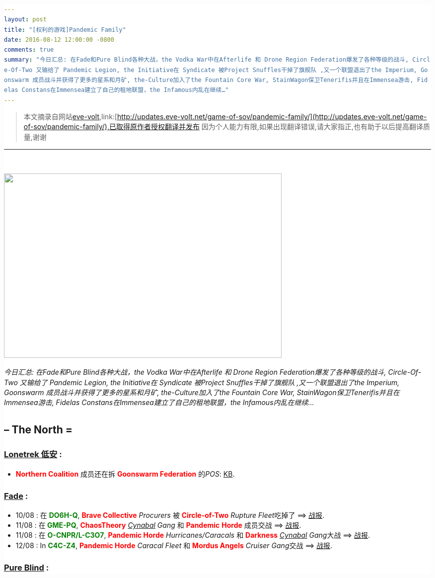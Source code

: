 ```yaml
---
layout: post
title: "[权利的游戏]Pandemic Family"
date: 2016-08-12 12:00:00 -0800
comments: true
summary: "今日汇总: 在Fade和Pure Blind各种大战，the Vodka War中在Afterlife 和 Drone Region Federation爆发了各种等级的战斗, Circle-Of-Two 又输给了 Pandemic Legion, the Initiative在 Syndicate 被Project Snuffles干掉了旗舰队 ,又一个联盟退出了the Imperium, Goonswarm 成员战斗并获得了更多的星系和月矿, the-Culture加入了the Fountain Core War, StainWagon保卫Tenerifis并且在Immensea游击, Fidelas Constans在Immensea建立了自己的租地联盟，the Infamous内乱在继续…"
---
```


> 本文摘录自网站[eve-volt](http://updates.eve-volt.net/ "Game of Sov"),link:[http://updates.eve-volt.net/game-of-sov/pandemic-family/](http://updates.eve-volt.net/game-of-sov/pandemic-family/),已取得原作者授权翻译并发布
> 因为个人能力有限,如果出现翻译错误,请大家指正,也有助于以后提高翻译质量,谢谢

* * *

<div class="content">
									<p>&nbsp;</p>
<p><img class="" src="http://i.imgur.com/fbuoBfa.png" width="559" height="371"></p>
<p><i><span style="font-weight: 400;">今日汇总: 在Fade和Pure Blind各种大战，the Vodka War中在Afterlife 和 Drone Region Federation爆发了各种等级的战斗, Circle-Of-Two 又输给了 Pandemic Legion, the Initiative在 Syndicate 被Project Snuffles干掉了旗舰队 ,又一个联盟退出了the Imperium, Goonswarm 成员战斗并获得了更多的星系和月矿, the-Culture加入了the Fountain Core War, StainWagon保卫Tenerifis并且在Immensea游击, Fidelas Constans在Immensea建立了自己的租地联盟，the Infamous内乱在继续…</span></i></p>
<h2><b><span id="more-1228"></span></b></h2>
<h2><b>– The North =</b></h2>
<h3><span style="text-decoration: underline;"><b>Lonetrek 低安</b></span><b> :</b></h3>
<ul>
<li style="font-weight: 400;"><span style="color: #ff0000;"><b>Northern Coalition</b></span><span style="font-weight: 400;"> 成员还在拆 </span><span style="color: #ff0000;"><b>Goonswarm Federation</b></span> 的<i><span style="font-weight: 400;">POS</span></i><span style="font-weight: 400;">: </span><a href="https://zkillboard.com/alliance/1727758877/reset/group/365/losses/"><span style="font-weight: 400;">KB</span></a><span style="font-weight: 400;">.</span></li>
</ul>
<h3><span style="text-decoration: underline;"><b>Fade</b></span><b> :</b></h3>
<ul>
<li>10/08 : 在&nbsp;<span style="color: #008000;"><strong>DO6H-Q</strong></span>, <span style="color: #ff0000;"><strong>Brave Collective</strong></span> <em>Procurers</em> 被 <span style="color: #ff0000;"><strong>Circle-of-Two</strong> </span><em>Rupture Fleet</em>吃掉了 ==&gt; <a href="http://evf-eve.com/services/brcat/?s=3681&amp;b=7158179&amp;e=30&amp;t=rb">战报</a>.</li>
<li>11/08 : 在<span style="color: #008000;"><strong>&nbsp;GME-PQ</strong></span>,&nbsp;<span style="color: #ff0000;"><strong>ChaosTheory</strong></span> <em><a href="https://zkillboard.com/kill/55524132/">Cynabal</a> Gang</em> 和 <span style="color: #ff0000;"><strong>Pandemic</strong></span> <strong><span style="color: #ff0000;">Horde</span></strong> 成员交战 ==&gt; <a href="http://evf-eve.com/services/brcat/?s=3698&amp;b=7159605&amp;e=30&amp;t=K">战报</a>.</li>
<li>11/08 : 在&nbsp;<span style="color: #008000;"><strong>O-CNPR/L-C3O7</strong></span>, <span style="color: #ff0000;"><strong>Pandemic Horde</strong> </span><em>Hurricanes/Caracals</em> 和 <span style="color: #ff0000;"><strong>Darkness</strong></span><em> <a href="https://zkillboard.com/kill/55522924/">Cynabal</a> Gang</em>大战 ==&gt; <a href="http://evf-eve.com/services/brcat/?s=3683,3689&amp;b=7159465&amp;e=90&amp;t=ei">战报</a>.</li>
<li>12/08 : In&nbsp;<span style="color: #008000;"><strong>C4C-Z4</strong></span>, <span style="color: #ff0000;"><strong>Pandemic Horde</strong></span> <em>Caracal Fleet</em> 和 <span style="color: #ff0000;"><strong>Mordus Angels</strong></span><em> Cruiser Gang</em>交战 ==&gt; <a href="http://evf-eve.com/services/brcat/?s=3697&amp;b=7159755&amp;e=45&amp;t=Kk">战报</a>.</li>
</ul>
<h3><span style="text-decoration: underline;"><b>Pure Blind</b></span><b> :</b></h3>
<ul>
